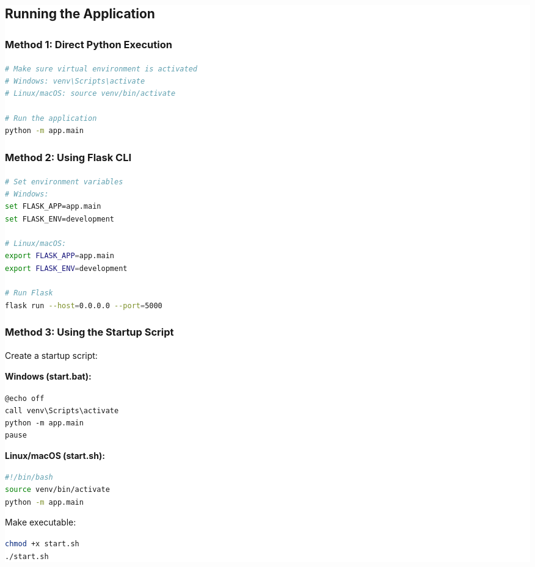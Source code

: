 ## Running the Application

### Method 1: Direct Python Execution

```bash
# Make sure virtual environment is activated
# Windows: venv\Scripts\activate
# Linux/macOS: source venv/bin/activate

# Run the application
python -m app.main
```

### Method 2: Using Flask CLI

```bash
# Set environment variables
# Windows:
set FLASK_APP=app.main
set FLASK_ENV=development

# Linux/macOS:
export FLASK_APP=app.main
export FLASK_ENV=development

# Run Flask
flask run --host=0.0.0.0 --port=5000
```

### Method 3: Using the Startup Script

Create a startup script:

**Windows (start.bat):**
```batch
@echo off
call venv\Scripts\activate
python -m app.main
pause
```

**Linux/macOS (start.sh):**
```bash
#!/bin/bash
source venv/bin/activate
python -m app.main
```

Make executable:
```bash
chmod +x start.sh
./start.sh
```
